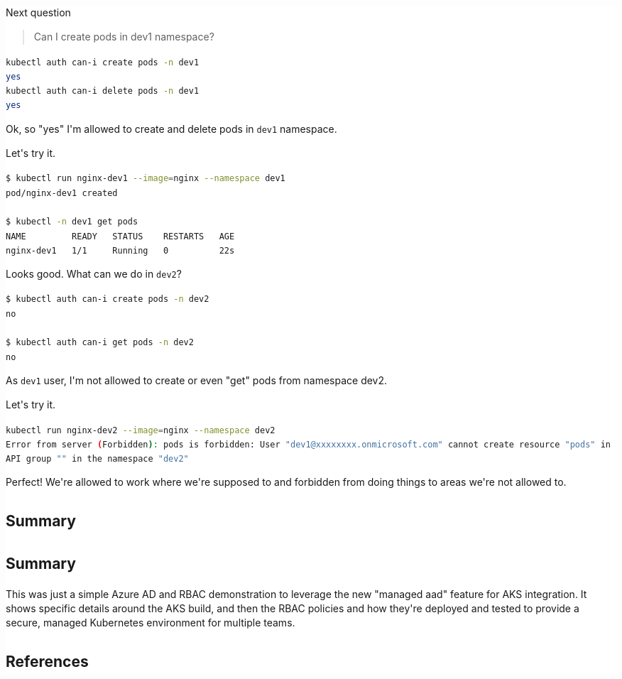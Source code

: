 Next question

> Can I create pods in dev1 namespace?

```sh
kubectl auth can-i create pods -n dev1
yes
kubectl auth can-i delete pods -n dev1
yes
```

Ok, so "yes" I'm allowed to create and delete pods in `dev1` namespace.

Let's try it.

```sh
$ kubectl run nginx-dev1 --image=nginx --namespace dev1
pod/nginx-dev1 created

$ kubectl -n dev1 get pods
NAME         READY   STATUS    RESTARTS   AGE
nginx-dev1   1/1     Running   0          22s
```

Looks good. What can we do in `dev2`?

```sh
$ kubectl auth can-i create pods -n dev2
no

$ kubectl auth can-i get pods -n dev2
no
```

As `dev1` user, I'm not allowed to create or even "get" pods from namespace dev2.

Let's try it.

```sh
kubectl run nginx-dev2 --image=nginx --namespace dev2
Error from server (Forbidden): pods is forbidden: User "dev1@xxxxxxxx.onmicrosoft.com" cannot create resource "pods" in API group "" in the namespace "dev2"
```

Perfect! We're allowed to work where we're supposed to and forbidden from doing things to areas we're not allowed to.

## Summary
## Summary

This was just a simple Azure AD and RBAC demonstration to leverage the new "managed aad" feature for AKS integration. It shows specific details around the AKS build, and then the RBAC policies and how they're deployed and tested to provide a secure, managed Kubernetes environment for multiple teams.

## References
